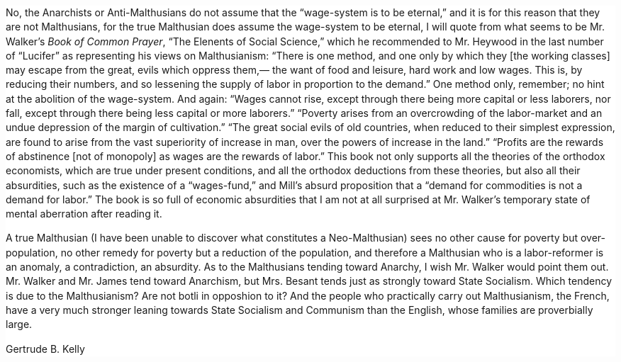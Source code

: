 No, the Anarchists or Anti-Malthusians do not assume that the “wage-system is to be eternal,” and it is for this reason that they are not Malthusians, for the true Malthusian does assume the wage-system to be eternal, I will quote from what seems to be Mr. Walker’s *Book of Common Prayer*, “The Elenents of Social Science,” which he recommended to Mr. Heywood in the last number of “Lucifer” as representing his views on Malthusianism: “There is one method, and one only by which they [the working classes] may escape from the great, evils which oppress them,— the want of food and leisure, hard work and low wages. This is, by reducing their numbers, and so lessening the supply of labor in proportion to the demand.” One method only, remember; no hint at the abolition of the wage-system. And again: “Wages cannot rise, except through there being more capital or less laborers, nor fall, except through there being less capital or more laborers.” “Poverty arises from an overcrowding of the labor-market and an undue depression of the margin of cultivation.” “The great social evils of old countries, when reduced to their simplest expression, are found to arise from the vast superiority of increase in man, over the powers of increase in the land.” “Profits are the rewards of abstinence [not of monopoly] as wages are the rewards of labor.” This book not only supports all the theories of the orthodox economists, which are true under present conditions, and all the orthodox deductions from these theories, but also all their absurdities, such as the existence of a “wages-fund,” and Mill’s absurd proposition that a “demand for commodities is not a demand for labor.” The book is so full of economic absurdities that I am not at all surprised at Mr. Walker’s temporary state of mental aberration after reading it.

A true Malthusian (I have been unable to discover what constitutes a Neo-Malthusian) sees no other cause for poverty but over-population, no other remedy for poverty but a reduction of the population, and therefore a Malthusian who is a labor-reformer is an anomaly, a contradiction, an absurdity. As to the Malthusians tending toward Anarchy, I wish Mr. Walker would point them out. Mr. Walker and Mr. James tend toward Anarchism, but Mrs. Besant tends just as strongly toward State Socialism. Which tendency is due to the Malthusianism? Are not botli in opposhion to it? And the people who practically carry out Malthusianism, the French, have a very much stronger leaning towards State Socialism and Communism than the English, whose families are proverbially large. 

Gertrude B. Kelly
